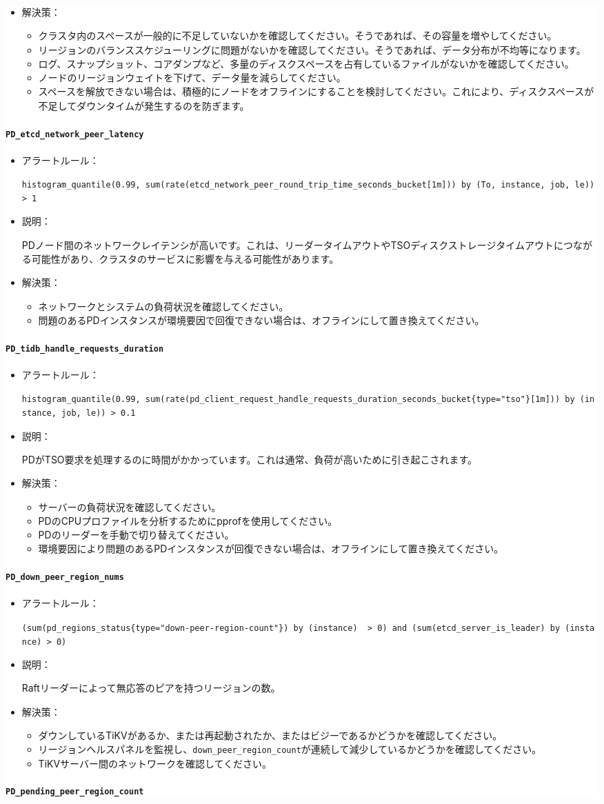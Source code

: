 * 解決策：

    * クラスタ内のスペースが一般的に不足していないかを確認してください。そうであれば、その容量を増やしてください。
    * リージョンのバランススケジューリングに問題がないかを確認してください。そうであれば、データ分布が不均等になります。
    * ログ、スナップショット、コアダンプなど、多量のディスクスペースを占有しているファイルがないかを確認してください。
    * ノードのリージョンウェイトを下げて、データ量を減らしてください。
    * スペースを解放できない場合は、積極的にノードをオフラインにすることを検討してください。これにより、ディスクスペースが不足してダウンタイムが発生するのを防ぎます。

#### `PD_etcd_network_peer_latency`

* アラートルール：

    `histogram_quantile(0.99, sum(rate(etcd_network_peer_round_trip_time_seconds_bucket[1m])) by (To, instance, job, le)) > 1`

* 説明：

    PDノード間のネットワークレイテンシが高いです。これは、リーダータイムアウトやTSOディスクストレージタイムアウトにつながる可能性があり、クラスタのサービスに影響を与える可能性があります。

* 解決策：

    * ネットワークとシステムの負荷状況を確認してください。
    * 問題のあるPDインスタンスが環境要因で回復できない場合は、オフラインにして置き換えてください。

#### `PD_tidb_handle_requests_duration`

* アラートルール：

    `histogram_quantile(0.99, sum(rate(pd_client_request_handle_requests_duration_seconds_bucket{type="tso"}[1m])) by (instance, job, le)) > 0.1`

* 説明：

    PDがTSO要求を処理するのに時間がかかっています。これは通常、負荷が高いために引き起こされます。

* 解決策：

    * サーバーの負荷状況を確認してください。
    * PDのCPUプロファイルを分析するためにpprofを使用してください。
    * PDのリーダーを手動で切り替えてください。
    * 環境要因により問題のあるPDインスタンスが回復できない場合は、オフラインにして置き換えてください。

#### `PD_down_peer_region_nums`

* アラートルール：

    `(sum(pd_regions_status{type="down-peer-region-count"}) by (instance)  > 0) and (sum(etcd_server_is_leader) by (instance) > 0)`

* 説明：

    Raftリーダーによって無応答のピアを持つリージョンの数。

* 解決策：

    * ダウンしているTiKVがあるか、または再起動されたか、またはビジーであるかどうかを確認してください。
    * リージョンヘルスパネルを監視し、`down_peer_region_count`が連続して減少しているかどうかを確認してください。
    * TiKVサーバー間のネットワークを確認してください。

#### `PD_pending_peer_region_count`

